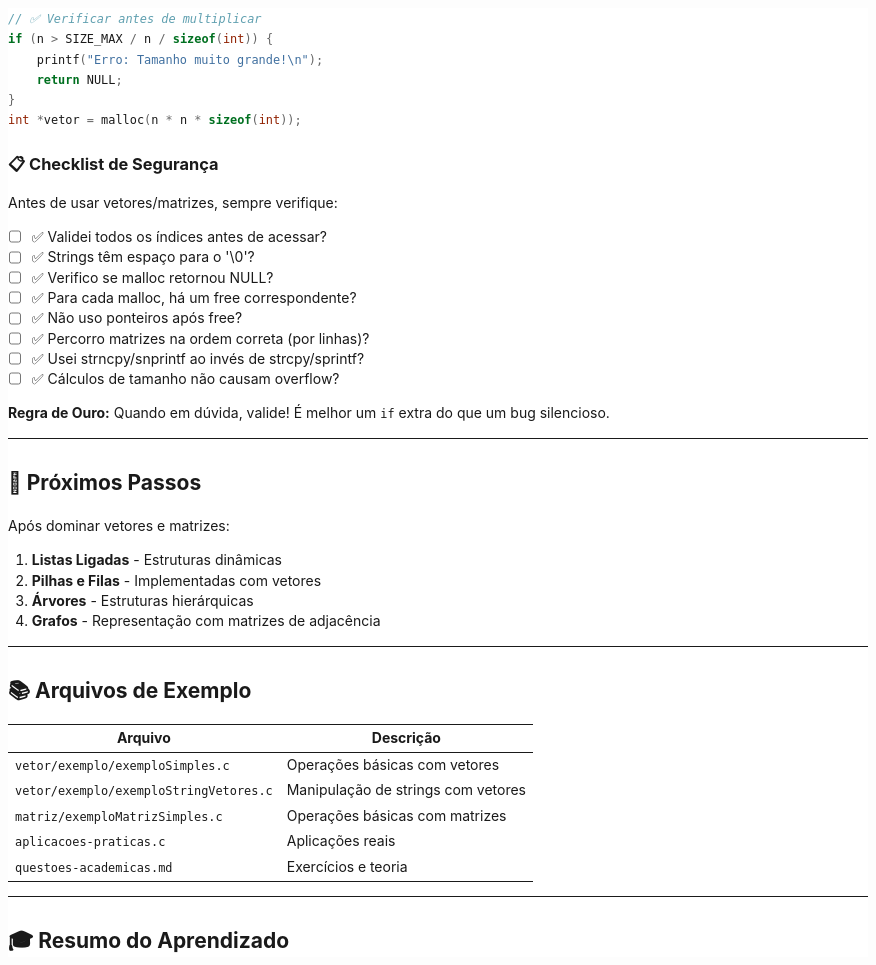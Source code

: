 ```c
// ✅ Verificar antes de multiplicar
if (n > SIZE_MAX / n / sizeof(int)) {
    printf("Erro: Tamanho muito grande!\n");
    return NULL;
}
int *vetor = malloc(n * n * sizeof(int));
```

### 📋 Checklist de Segurança

Antes de usar vetores/matrizes, sempre verifique:

- [ ] ✅ Validei todos os índices antes de acessar?
- [ ] ✅ Strings têm espaço para o '\0'?
- [ ] ✅ Verifico se malloc retornou NULL?
- [ ] ✅ Para cada malloc, há um free correspondente?
- [ ] ✅ Não uso ponteiros após free?
- [ ] ✅ Percorro matrizes na ordem correta (por linhas)?
- [ ] ✅ Usei strncpy/snprintf ao invés de strcpy/sprintf?
- [ ] ✅ Cálculos de tamanho não causam overflow?

**Regra de Ouro:** Quando em dúvida, valide! É melhor um `if` extra do que um bug silencioso.

---

## 🎯 Próximos Passos

Após dominar vetores e matrizes:
1. **Listas Ligadas** - Estruturas dinâmicas
2. **Pilhas e Filas** - Implementadas com vetores
3. **Árvores** - Estruturas hierárquicas
4. **Grafos** - Representação com matrizes de adjacência

---

## 📚 Arquivos de Exemplo

| Arquivo | Descrição |
|---------|-----------|
| `vetor/exemplo/exemploSimples.c` | Operações básicas com vetores |
| `vetor/exemplo/exemploStringVetores.c` | Manipulação de strings com vetores |
| `matriz/exemploMatrizSimples.c` | Operações básicas com matrizes |
| `aplicacoes-praticas.c` | Aplicações reais |
| `questoes-academicas.md` | Exercícios e teoria |

---

## 🎓 Resumo do Aprendizado
